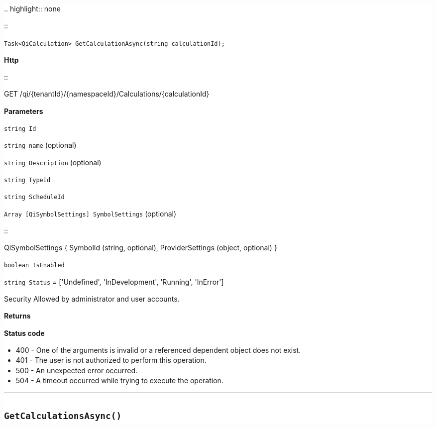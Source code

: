 .. highlight:: none

::

    Task<QiCalculation> GetCalculationAsync(string calculationId);

**Http**

::

   GET /qi/{tenantId}/{namespaceId}/Calculations/{calculationId}


**Parameters**

``string Id``
  
 
``string name`` (optional)
  

``string Description`` (optional)
  

``string TypeId``
  

``string ScheduleId``
  
  
``Array [QiSymbolSettings] SymbolSettings`` (optional)
  
  ::

  QiSymbolSettings {
    SymbolId (string, optional),
    ProviderSettings (object, optional)
  } 
  
  
``boolean IsEnabled``

``string Status`` = ['Undefined', 'InDevelopment', 'Running', 'InError']



Security
  Allowed by administrator and user accounts.

**Returns** 


  
**Status code**

*  400 - One of the arguments is invalid or a referenced dependent object does not exist.
*  401 - The user is not authorized to perform this operation.
*  500 - An unexpected error occurred.
*  504 - A timeout occurred while trying to execute the operation.
 

**********************

``GetCalculationsAsync()``
----------------------
